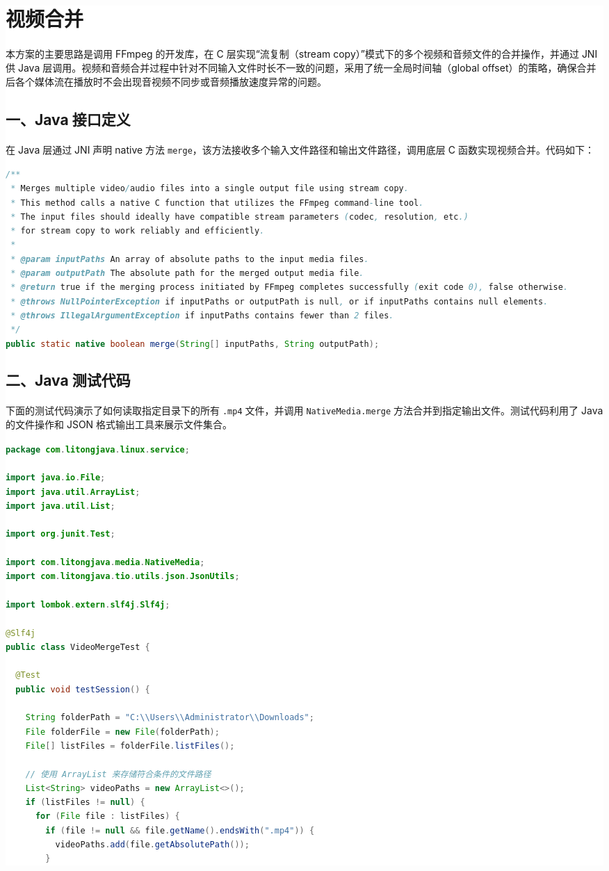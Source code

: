 # 视频合并

本方案的主要思路是调用 FFmpeg 的开发库，在 C 层实现“流复制（stream copy）”模式下的多个视频和音频文件的合并操作，并通过 JNI 供 Java 层调用。视频和音频合并过程中针对不同输入文件时长不一致的问题，采用了统一全局时间轴（global offset）的策略，确保合并后各个媒体流在播放时不会出现音视频不同步或音频播放速度异常的问题。

## 一、Java 接口定义

在 Java 层通过 JNI 声明 native 方法 `merge`，该方法接收多个输入文件路径和输出文件路径，调用底层 C 函数实现视频合并。代码如下：

```java
/**
 * Merges multiple video/audio files into a single output file using stream copy.
 * This method calls a native C function that utilizes the FFmpeg command-line tool.
 * The input files should ideally have compatible stream parameters (codec, resolution, etc.)
 * for stream copy to work reliably and efficiently.
 *
 * @param inputPaths An array of absolute paths to the input media files.
 * @param outputPath The absolute path for the merged output media file.
 * @return true if the merging process initiated by FFmpeg completes successfully (exit code 0), false otherwise.
 * @throws NullPointerException if inputPaths or outputPath is null, or if inputPaths contains null elements.
 * @throws IllegalArgumentException if inputPaths contains fewer than 2 files.
 */
public static native boolean merge(String[] inputPaths, String outputPath);
```

## 二、Java 测试代码

下面的测试代码演示了如何读取指定目录下的所有 `.mp4` 文件，并调用 `NativeMedia.merge` 方法合并到指定输出文件。测试代码利用了 Java 的文件操作和 JSON 格式输出工具来展示文件集合。

```java
package com.litongjava.linux.service;

import java.io.File;
import java.util.ArrayList;
import java.util.List;

import org.junit.Test;

import com.litongjava.media.NativeMedia;
import com.litongjava.tio.utils.json.JsonUtils;

import lombok.extern.slf4j.Slf4j;

@Slf4j
public class VideoMergeTest {

  @Test
  public void testSession() {

    String folderPath = "C:\\Users\\Administrator\\Downloads";
    File folderFile = new File(folderPath);
    File[] listFiles = folderFile.listFiles();

    // 使用 ArrayList 来存储符合条件的文件路径
    List<String> videoPaths = new ArrayList<>();
    if (listFiles != null) {
      for (File file : listFiles) {
        if (file != null && file.getName().endsWith(".mp4")) {
          videoPaths.add(file.getAbsolutePath());
        }
```